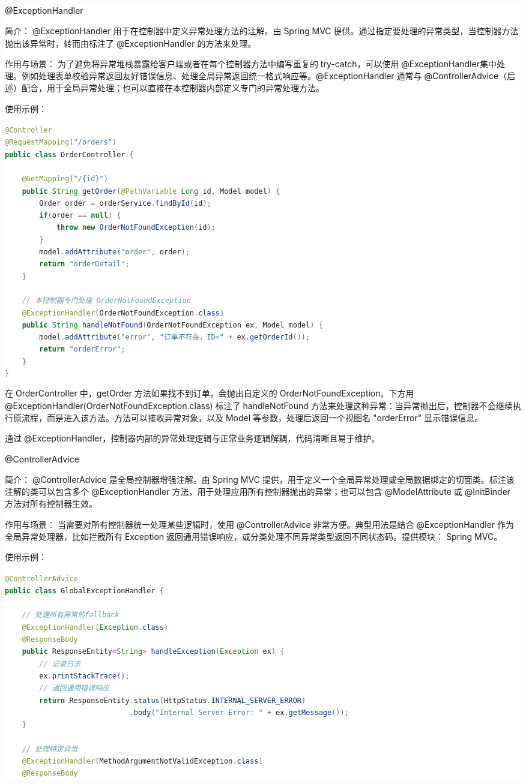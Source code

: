 @ExceptionHandler

简介： @ExceptionHandler 用于在控制器中定义异常处理方法的注解。由 Spring MVC 提供。通过指定要处理的异常类型，当控制器方法抛出该异常时，转而由标注了 @ExceptionHandler 的方法来处理。

作用与场景： 为了避免将异常堆栈暴露给客户端或者在每个控制器方法中编写重复的 try-catch，可以使用 @ExceptionHandler集中处理。例如处理表单校验异常返回友好错误信息、处理全局异常返回统一格式响应等。@ExceptionHandler 通常与 @ControllerAdvice（后述）配合，用于全局异常处理；也可以直接在本控制器内部定义专门的异常处理方法。

使用示例：

```java
@Controller
@RequestMapping("/orders")
public class OrderController {

    @GetMapping("/{id}")
    public String getOrder(@PathVariable Long id, Model model) {
        Order order = orderService.findById(id);
        if(order == null) {
            throw new OrderNotFoundException(id);
        }
        model.addAttribute("order", order);
        return "orderDetail";
    }

    // 本控制器专门处理 OrderNotFoundException
    @ExceptionHandler(OrderNotFoundException.class)
    public String handleNotFound(OrderNotFoundException ex, Model model) {
        model.addAttribute("error", "订单不存在，ID=" + ex.getOrderId());
        return "orderError";
    }
}
```

在 OrderController 中，getOrder 方法如果找不到订单，会抛出自定义的 OrderNotFoundException。下方用 @ExceptionHandler(OrderNotFoundException.class) 标注了 handleNotFound 方法来处理这种异常：当异常抛出后，控制器不会继续执行原流程，而是进入该方法。方法可以接收异常对象，以及 Model 等参数，处理后返回一个视图名 "orderError" 显示错误信息。

通过 @ExceptionHandler，控制器内部的异常处理逻辑与正常业务逻辑解耦，代码清晰且易于维护。

@ControllerAdvice

简介： @ControllerAdvice 是全局控制器增强注解。由 Spring MVC 提供，用于定义一个全局异常处理或全局数据绑定的切面类。标注该注解的类可以包含多个 @ExceptionHandler 方法，用于处理应用所有控制器抛出的异常；也可以包含 @ModelAttribute 或 @InitBinder 方法对所有控制器生效。

作用与场景： 当需要对所有控制器统一处理某些逻辑时，使用 @ControllerAdvice 非常方便。典型用法是结合 @ExceptionHandler 作为全局异常处理器，比如拦截所有 Exception 返回通用错误响应，或分类处理不同异常类型返回不同状态码。提供模块： Spring MVC。

使用示例：

```java
@ControllerAdvice
public class GlobalExceptionHandler {

    // 处理所有异常的fallback
    @ExceptionHandler(Exception.class)
    @ResponseBody
    public ResponseEntity<String> handleException(Exception ex) {
        // 记录日志
        ex.printStackTrace();
        // 返回通用错误响应
        return ResponseEntity.status(HttpStatus.INTERNAL_SERVER_ERROR)
                             .body("Internal Server Error: " + ex.getMessage());
    }

    // 处理特定异常
    @ExceptionHandler(MethodArgumentNotValidException.class)
    @ResponseBody
```